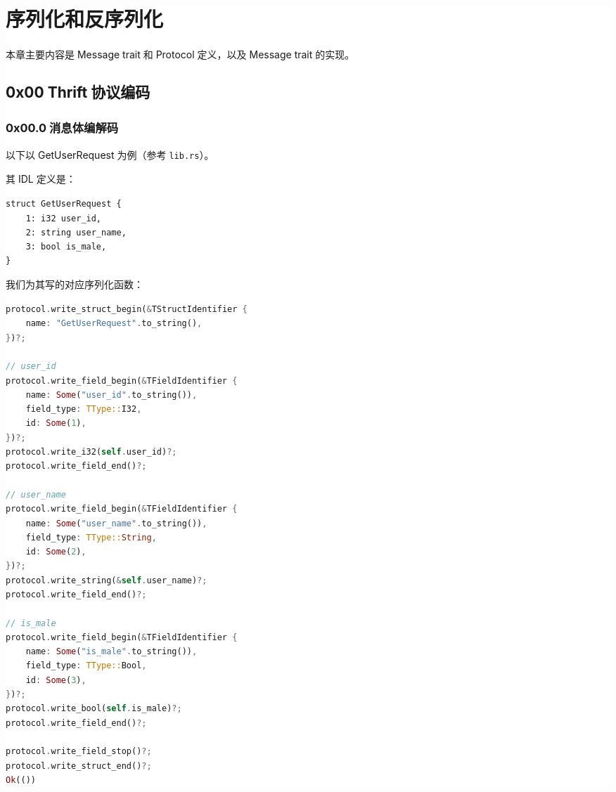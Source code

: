 # 序列化和反序列化

本章主要内容是 Message trait 和 Protocol 定义，以及 Message trait 的实现。

## 0x00 Thrift 协议编码

### 0x00.0 消息体编解码
以下以 GetUserRequest 为例（参考 `lib.rs`）。

其 IDL 定义是：
```
struct GetUserRequest {
    1: i32 user_id,
    2: string user_name,
    3: bool is_male,
}
```

我们为其写的对应序列化函数：
```rust
protocol.write_struct_begin(&TStructIdentifier {
    name: "GetUserRequest".to_string(),
})?;

// user_id
protocol.write_field_begin(&TFieldIdentifier {
    name: Some("user_id".to_string()),
    field_type: TType::I32,
    id: Some(1),
})?;
protocol.write_i32(self.user_id)?;
protocol.write_field_end()?;

// user_name
protocol.write_field_begin(&TFieldIdentifier {
    name: Some("user_name".to_string()),
    field_type: TType::String,
    id: Some(2),
})?;
protocol.write_string(&self.user_name)?;
protocol.write_field_end()?;

// is_male
protocol.write_field_begin(&TFieldIdentifier {
    name: Some("is_male".to_string()),
    field_type: TType::Bool,
    id: Some(3),
})?;
protocol.write_bool(self.is_male)?;
protocol.write_field_end()?;

protocol.write_field_stop()?;
protocol.write_struct_end()?;
Ok(())
```
